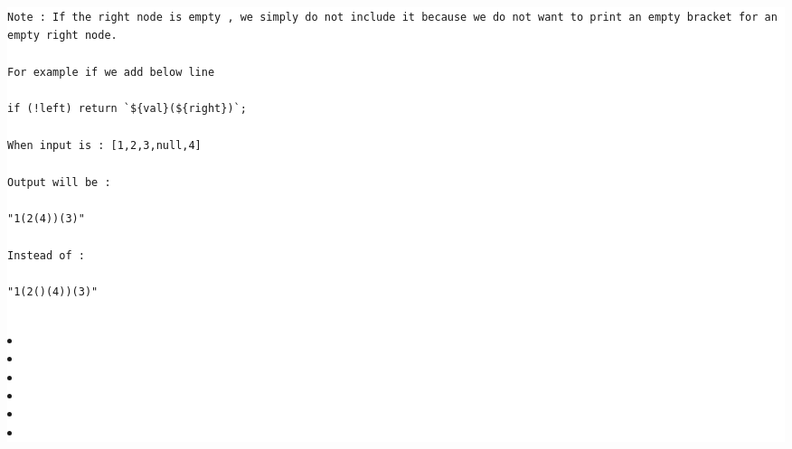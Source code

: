 ```
Note : If the right node is empty , we simply do not include it because we do not want to print an empty bracket for an empty right node.

For example if we add below line

if (!left) return `${val}(${right})`;

When input is : [1,2,3,null,4]

Output will be :

"1(2(4))(3)"

Instead of :

"1(2()(4))(3)"

```

<br/>

<li>  </li>
<li>  </li>
<li>  </li>
<li>  </li>
<li>  </li>
<li>  </li>

</ul>
